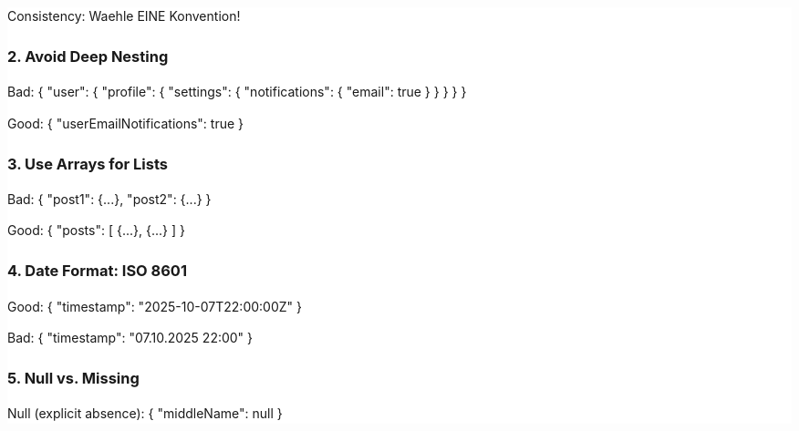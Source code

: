Consistency: Waehle EINE Konvention!

### 2. Avoid Deep Nesting

Bad:
{
  "user": {
    "profile": {
      "settings": {
        "notifications": {
          "email": true
        }
      }
    }
  }
}

Good:
{
  "userEmailNotifications": true
}

### 3. Use Arrays for Lists

Bad:
{
  "post1": {...},
  "post2": {...}
}

Good:
{
  "posts": [
    {...},
    {...}
  ]
}

### 4. Date Format: ISO 8601

Good:
{
  "timestamp": "2025-10-07T22:00:00Z"
}

Bad:
{
  "timestamp": "07.10.2025 22:00"
}

### 5. Null vs. Missing

Null (explicit absence):
{
  "middleName": null
}

